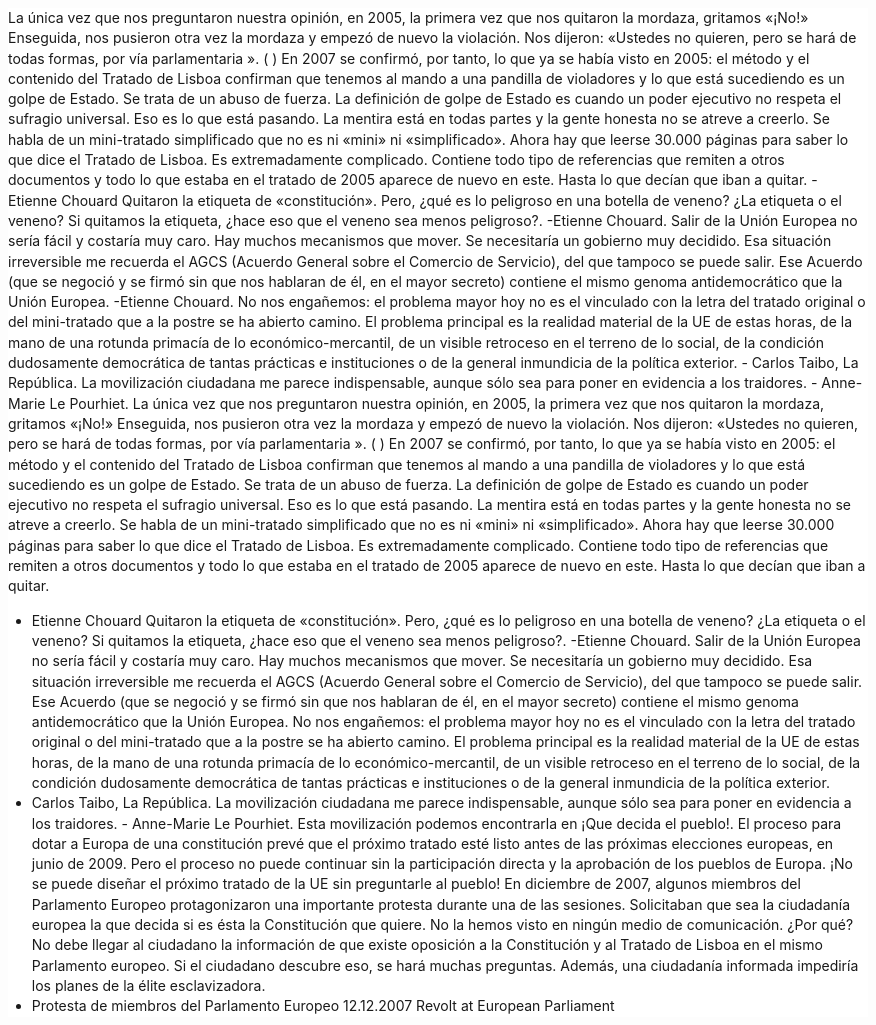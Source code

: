 La única vez que nos preguntaron nuestra opinión, en 2005, la primera vez que nos quitaron la mordaza, gritamos «¡No!» Enseguida, nos pusieron otra vez la mordaza y empezó de nuevo la violación. Nos dijeron: «Ustedes no quieren, pero se hará de todas formas, por vía parlamentaria ». ( ) En 2007 se confirmó, por tanto, lo que ya se había visto en 2005: el método y el contenido del Tratado de Lisboa confirman que tenemos al mando a una pandilla de violadores y lo que está sucediendo es un golpe de Estado. Se trata de un abuso de fuerza. La definición de golpe de Estado es cuando un poder ejecutivo no respeta el sufragio universal. Eso es lo que está pasando. La mentira está en todas partes y la gente honesta no se atreve a creerlo. Se habla de un mini-tratado simplificado que no es ni «mini» ni «simplificado». Ahora hay que leerse 30.000 páginas para saber lo que dice el Tratado de Lisboa. Es extremadamente complicado. Contiene todo tipo de referencias que remiten a otros documentos y todo lo que estaba en el tratado de 2005 aparece de nuevo en este. Hasta lo que decían que iban a quitar. - Etienne Chouard Quitaron la etiqueta de «constitución». Pero, ¿qué es lo peligroso en una botella de veneno? ¿La etiqueta o el veneno? Si quitamos la etiqueta, ¿hace eso que el veneno sea menos peligroso?. -Etienne Chouard. Salir de la Unión Europea no sería fácil y costaría muy caro. Hay muchos mecanismos que mover. Se necesitaría un gobierno muy decidido. Esa situación irreversible me recuerda el AGCS (Acuerdo General sobre el Comercio de Servicio), del que tampoco se puede salir. Ese Acuerdo (que se negoció y se firmó sin que nos hablaran de él, en el mayor secreto) contiene el mismo genoma antidemocrático que la Unión Europea. -Etienne Chouard. No nos engañemos: el problema mayor hoy no es el vinculado con la letra del tratado original o del mini-tratado que a la postre se ha abierto camino. El problema principal es la realidad material de la UE de estas horas, de la mano de una rotunda primacía de lo económico-mercantil, de un visible retroceso en el terreno de lo social, de la condición dudosamente democrática de tantas prácticas e instituciones o de la general inmundicia de la política exterior. - Carlos Taibo, La República. La movilización ciudadana me parece indispensable, aunque sólo sea para poner en evidencia a los traidores. - Anne-Marie Le Pourhiet.
La única vez que nos preguntaron nuestra opinión, en 2005, la primera vez que nos quitaron la mordaza, gritamos «¡No!» Enseguida, nos pusieron otra vez la mordaza y empezó de nuevo la violación. Nos dijeron: «Ustedes no quieren, pero se hará de todas formas, por vía parlamentaria ».
( ) En 2007 se confirmó, por tanto, lo que ya se había visto en 2005: el método y el contenido del Tratado de Lisboa confirman que tenemos al mando a una pandilla de violadores y lo que está sucediendo es un golpe de Estado. Se trata de un abuso de fuerza. La definición de golpe de Estado es cuando un poder ejecutivo no respeta el sufragio universal. Eso es lo que está pasando.
La mentira está en todas partes y la gente honesta no se atreve a creerlo. Se habla de un mini-tratado simplificado que no es ni «mini» ni «simplificado». Ahora hay que leerse 30.000 páginas para saber lo que dice el Tratado de Lisboa. Es extremadamente complicado.
Contiene todo tipo de referencias que remiten a otros documentos y todo lo que estaba en el tratado de 2005 aparece de nuevo en este. Hasta lo que decían que iban a quitar.
- Etienne Chouard
Quitaron la etiqueta de «constitución». Pero, ¿qué es lo peligroso en una botella de veneno? ¿La etiqueta o el veneno? Si quitamos la etiqueta, ¿hace eso que el veneno sea menos peligroso?. -Etienne Chouard.
Salir de la Unión Europea no sería fácil y costaría muy caro. Hay muchos mecanismos que mover. Se necesitaría un gobierno muy decidido. Esa situación irreversible me recuerda el AGCS (Acuerdo General sobre el Comercio de Servicio), del que tampoco se puede salir.
Ese Acuerdo (que se negoció y se firmó sin que nos hablaran de él, en el mayor secreto) contiene el mismo genoma antidemocrático que la Unión Europea.
No nos engañemos: el problema mayor hoy no es el vinculado con la letra del tratado original o del mini-tratado que a la postre se ha abierto camino. El problema principal es la realidad material de la UE de estas horas, de la mano de una rotunda primacía de lo económico-mercantil, de un visible retroceso en el terreno de lo social, de la condición dudosamente democrática de tantas prácticas e instituciones o de la general inmundicia de la política exterior.
- Carlos Taibo, La República. La movilización ciudadana me parece indispensable, aunque sólo sea para poner en evidencia a los traidores. - Anne-Marie Le Pourhiet.
Esta movilización podemos encontrarla en ¡Que decida el pueblo!.
El proceso para dotar a Europa de una constitución prevé que el próximo tratado esté listo antes de las próximas elecciones europeas, en junio de 2009. Pero el proceso no puede continuar sin la participación directa y la aprobación de los pueblos de Europa. ¡No se puede diseñar el próximo tratado de la UE sin preguntarle al pueblo! En diciembre de 2007, algunos miembros del Parlamento Europeo protagonizaron una importante protesta durante una de las sesiones. Solicitaban que sea la ciudadanía europea la que decida si es ésta la Constitución que quiere. No la hemos visto en ningún medio de comunicación. ¿Por qué? No debe llegar al ciudadano la información de que existe oposición a la Constitución y al Tratado de Lisboa en el mismo Parlamento europeo. Si el ciudadano descubre eso, se hará muchas preguntas. Además, una ciudadanía informada impediría los planes de la élite esclavizadora.
- Protesta de miembros del Parlamento Europeo 12.12.2007
Revolt at European Parliament